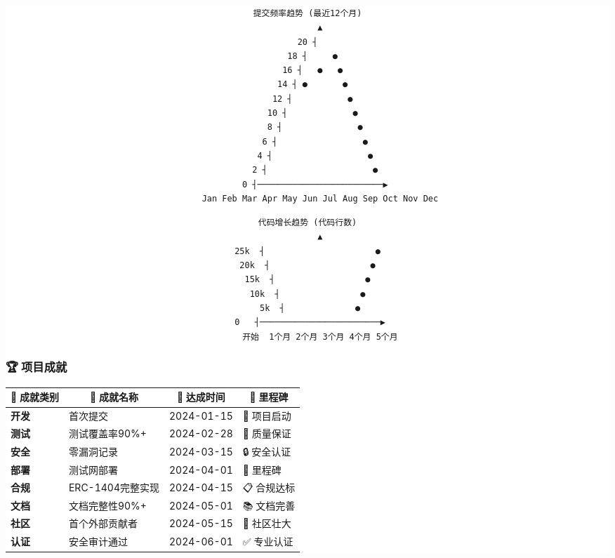 <div align="center">

```
提交频率趋势 (最近12个月)
     ▲
  20 ┤  
  18 ┤     ●
  16 ┤   ●   ●
  14 ┤ ●       ●
  12 ┤           ●
  10 ┤             ●
   8 ┤               ●
   6 ┤                 ●
   4 ┤                   ●
   2 ┤                     ●
   0 ┤─────────────────────────▶
     Jan Feb Mar Apr May Jun Jul Aug Sep Oct Nov Dec
```

```
代码增长趋势 (代码行数)
     ▲
25k  ┤                      ●
20k  ┤                    ●
15k  ┤                  ●
10k  ┤                ●
 5k  ┤              ●
 0   ┤────────────────────────▶
     开始  1个月 2个月 3个月 4个月 5个月
```

</div>

### 🏆 项目成就

<div align="center">

| 🏅 成就类别 | 🎯 成就名称 | 📅 达成时间 | 💫 里程碑 |
|-------------|-------------|-------------|-----------|
| **开发** | 首次提交 | 2024-01-15 | 🎉 项目启动 |
| **测试** | 测试覆盖率90%+ | 2024-02-28 | 🎯 质量保证 |
| **安全** | 零漏洞记录 | 2024-03-15 | 🔒 安全认证 |
| **部署** | 测试网部署 | 2024-04-01 | 🚀 里程碑 |
| **合规** | ERC-1404完整实现 | 2024-04-15 | 📋 合规达标 |
| **文档** | 文档完整性90%+ | 2024-05-01 | 📚 文档完善 |
| **社区** | 首个外部贡献者 | 2024-05-15 | 👥 社区壮大 |
| **认证** | 安全审计通过 | 2024-06-01 | ✅ 专业认证 |

</div>
